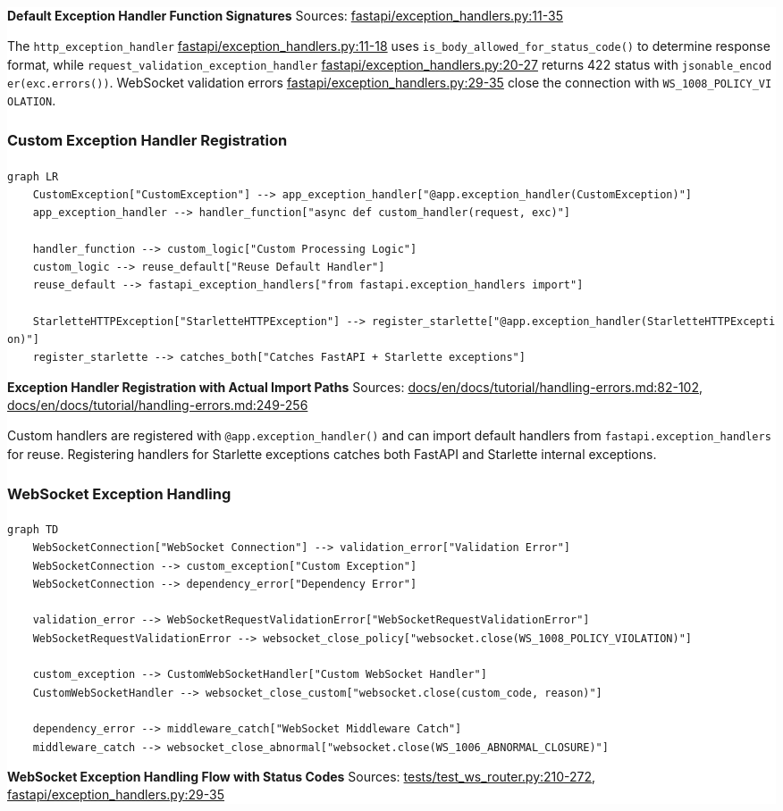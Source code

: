 **Default Exception Handler Function Signatures**
Sources: [fastapi/exception_handlers.py:11-35]()

The `http_exception_handler` [fastapi/exception_handlers.py:11-18]() uses `is_body_allowed_for_status_code()` to determine response format, while `request_validation_exception_handler` [fastapi/exception_handlers.py:20-27]() returns 422 status with `jsonable_encoder(exc.errors())`. WebSocket validation errors [fastapi/exception_handlers.py:29-35]() close the connection with `WS_1008_POLICY_VIOLATION`.

### Custom Exception Handler Registration

```mermaid
graph LR
    CustomException["CustomException"] --> app_exception_handler["@app.exception_handler(CustomException)"]
    app_exception_handler --> handler_function["async def custom_handler(request, exc)"]
    
    handler_function --> custom_logic["Custom Processing Logic"]
    custom_logic --> reuse_default["Reuse Default Handler"]
    reuse_default --> fastapi_exception_handlers["from fastapi.exception_handlers import"]
    
    StarletteHTTPException["StarletteHTTPException"] --> register_starlette["@app.exception_handler(StarletteHTTPException)"]
    register_starlette --> catches_both["Catches FastAPI + Starlette exceptions"]
```

**Exception Handler Registration with Actual Import Paths**
Sources: [docs/en/docs/tutorial/handling-errors.md:82-102](), [docs/en/docs/tutorial/handling-errors.md:249-256]()

Custom handlers are registered with `@app.exception_handler()` and can import default handlers from `fastapi.exception_handlers` for reuse. Registering handlers for Starlette exceptions catches both FastAPI and Starlette internal exceptions.

### WebSocket Exception Handling

```mermaid
graph TD
    WebSocketConnection["WebSocket Connection"] --> validation_error["Validation Error"]
    WebSocketConnection --> custom_exception["Custom Exception"]
    WebSocketConnection --> dependency_error["Dependency Error"]
    
    validation_error --> WebSocketRequestValidationError["WebSocketRequestValidationError"]
    WebSocketRequestValidationError --> websocket_close_policy["websocket.close(WS_1008_POLICY_VIOLATION)"]
    
    custom_exception --> CustomWebSocketHandler["Custom WebSocket Handler"]
    CustomWebSocketHandler --> websocket_close_custom["websocket.close(custom_code, reason)"]
    
    dependency_error --> middleware_catch["WebSocket Middleware Catch"]
    middleware_catch --> websocket_close_abnormal["websocket.close(WS_1006_ABNORMAL_CLOSURE)"]
```

**WebSocket Exception Handling Flow with Status Codes**
Sources: [tests/test_ws_router.py:210-272](), [fastapi/exception_handlers.py:29-35]()
